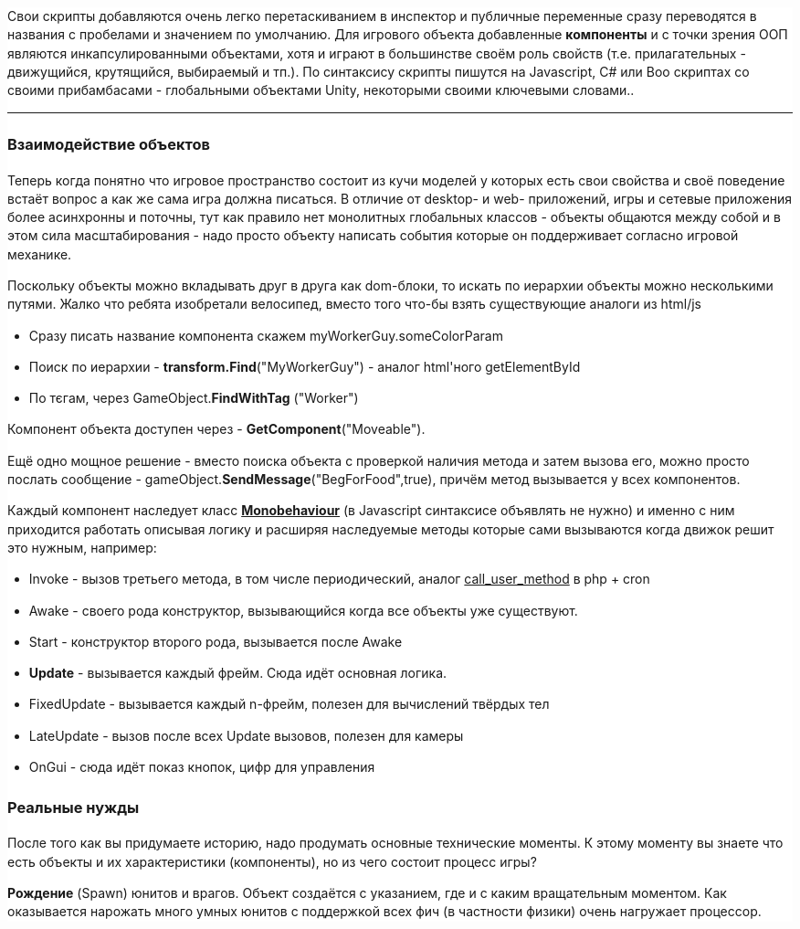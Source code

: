 Свои скрипты добавляются очень легко перетаскиванием в инспектор и публичные переменные сразу переводятся в названия с пробелами и значением по умолчанию. Для игрового объекта добавленные **компоненты** и с точки зрения ООП являются инкапсулированными объектами, хотя и играют в большинстве своём роль свойств (т.е. прилагательных - движущийся, крутящийся, выбираемый и тп.). По синтаксису скрипты пишутся на Javascript, C# или Boo скриптах со своими прибамбасами - глобальными объектами Unity, некоторыми своими ключевыми словами..

---

### Взаимодействие объектов  

Теперь когда понятно что игровое пространство состоит из кучи моделей у которых есть свои свойства и своё поведение встаёт вопрос а как же сама игра должна писаться. В отличие от desktop- и web- приложений, игры и сетевые приложения более асинхронны и поточны, тут как правило нет монолитных глобальных классов - объекты общаются между собой и в этом сила масштабирования - надо просто объекту написать события которые он поддерживает согласно игровой механике.  

Поскольку объекты можно вкладывать друг в друга как dom-блоки, то искать по иерархии объекты можно несколькими путями. Жалко что ребята изобретали велосипед, вместо того что-бы взять существующие аналоги из html/js  

- Сразу писать название компонента скажем myWorkerGuy.someColorParam
- Поиск по иерархии - **transform.Find**("MyWorkerGuy") - аналог html'ного getElementById  
    
- По тєгам, через GameObject.**FindWithTag** ("Worker")  
    

Компонент объекта доступен через - **GetComponent**("Moveable").  

Ещё одно мощное решение - вместо поиска объекта с проверкой наличия метода и затем вызова его, можно просто послать сообщение - gameObject.**SendMessage**("BegForFood",true), причём метод вызывается у всех компонентов.  

Каждый компонент наследует класс [**Monobehaviour**](http://unity3d.com/support/documentation/ScriptReference/MonoBehaviour.html) (в Javascript синтаксисе объявлять не нужно) и именно с ним приходится работать описывая логику и расширяя наследуемые методы которые сами вызываются когда движок решит это нужным, например:  

- Invoke - вызов третьего метода, в том числе периодический, аналог [call_user_method](http://ee.php.net/call_user_method) в php + cron  
    
- Awake - своего рода конструктор, вызывающийся когда все объекты уже существуют.
- Start - конструктор второго рода, вызывается после Awake
- **Update** - вызывается каждый фрейм. Сюда идёт основная логика.
- FixedUpdate - вызывается каждый n-фрейм, полезен для вычислений твёрдых тел
- LateUpdate - вызов после всех Update вызовов, полезен для камеры  
    
- OnGui - сюда идёт показ кнопок, цифр для управления

### Реальные нужды  

После того как вы придумаете историю, надо продумать основные технические моменты. К этому моменту вы знаете что есть объекты и их характеристики (компоненты), но из чего состоит процесс игры?

**Рождение** (Spawn) юнитов и врагов. Объект создаётся с указанием, где и с каким вращательным моментом. Как оказывается нарожать много умных юнитов с поддержкой всех фич (в частности физики) очень нагружает процессор.
